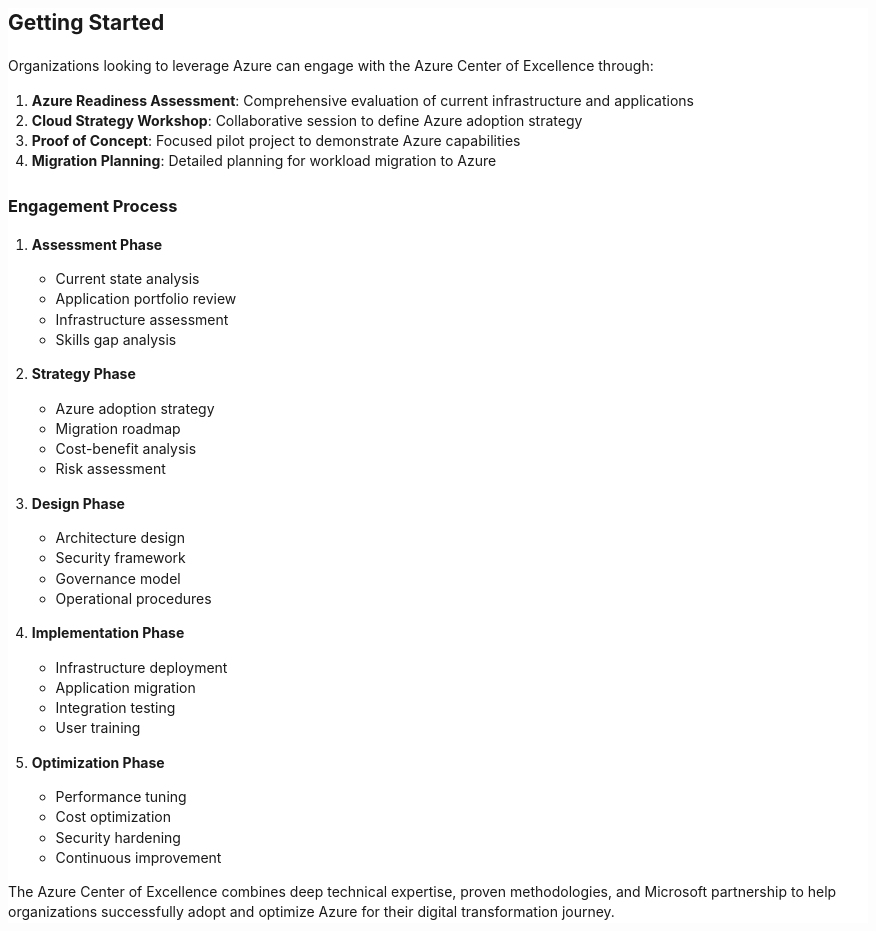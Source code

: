 ## Getting Started

Organizations looking to leverage Azure can engage with the Azure Center of Excellence through:

1. **Azure Readiness Assessment**: Comprehensive evaluation of current infrastructure and applications
2. **Cloud Strategy Workshop**: Collaborative session to define Azure adoption strategy
3. **Proof of Concept**: Focused pilot project to demonstrate Azure capabilities
4. **Migration Planning**: Detailed planning for workload migration to Azure

### Engagement Process

1. **Assessment Phase**
   - Current state analysis
   - Application portfolio review
   - Infrastructure assessment
   - Skills gap analysis

2. **Strategy Phase**
   - Azure adoption strategy
   - Migration roadmap
   - Cost-benefit analysis
   - Risk assessment

3. **Design Phase**
   - Architecture design
   - Security framework
   - Governance model
   - Operational procedures

4. **Implementation Phase**
   - Infrastructure deployment
   - Application migration
   - Integration testing
   - User training

5. **Optimization Phase**
   - Performance tuning
   - Cost optimization
   - Security hardening
   - Continuous improvement

The Azure Center of Excellence combines deep technical expertise, proven methodologies, and Microsoft partnership to help organizations successfully adopt and optimize Azure for their digital transformation journey.